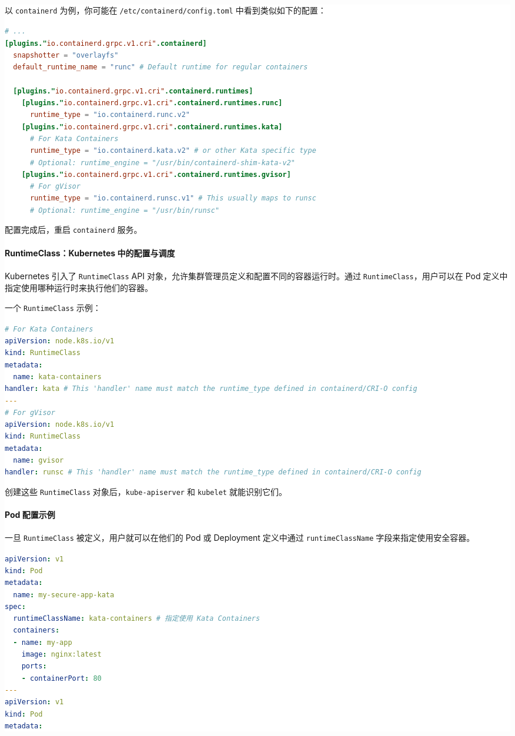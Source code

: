 以 `containerd` 为例，你可能在 `/etc/containerd/config.toml` 中看到类似如下的配置：

```toml
# ...
[plugins."io.containerd.grpc.v1.cri".containerd]
  snapshotter = "overlayfs"
  default_runtime_name = "runc" # Default runtime for regular containers

  [plugins."io.containerd.grpc.v1.cri".containerd.runtimes]
    [plugins."io.containerd.grpc.v1.cri".containerd.runtimes.runc]
      runtime_type = "io.containerd.runc.v2"
    [plugins."io.containerd.grpc.v1.cri".containerd.runtimes.kata]
      # For Kata Containers
      runtime_type = "io.containerd.kata.v2" # or other Kata specific type
      # Optional: runtime_engine = "/usr/bin/containerd-shim-kata-v2"
    [plugins."io.containerd.grpc.v1.cri".containerd.runtimes.gvisor]
      # For gVisor
      runtime_type = "io.containerd.runsc.v1" # This usually maps to runsc
      # Optional: runtime_engine = "/usr/bin/runsc"
```

配置完成后，重启 `containerd` 服务。

#### RuntimeClass：Kubernetes 中的配置与调度

Kubernetes 引入了 `RuntimeClass` API 对象，允许集群管理员定义和配置不同的容器运行时。通过 `RuntimeClass`，用户可以在 Pod 定义中指定使用哪种运行时来执行他们的容器。

一个 `RuntimeClass` 示例：

```yaml
# For Kata Containers
apiVersion: node.k8s.io/v1
kind: RuntimeClass
metadata:
  name: kata-containers
handler: kata # This 'handler' name must match the runtime_type defined in containerd/CRI-O config
---
# For gVisor
apiVersion: node.k8s.io/v1
kind: RuntimeClass
metadata:
  name: gvisor
handler: runsc # This 'handler' name must match the runtime_type defined in containerd/CRI-O config
```

创建这些 `RuntimeClass` 对象后，`kube-apiserver` 和 `kubelet` 就能识别它们。

#### Pod 配置示例

一旦 `RuntimeClass` 被定义，用户就可以在他们的 Pod 或 Deployment 定义中通过 `runtimeClassName` 字段来指定使用安全容器。

```yaml
apiVersion: v1
kind: Pod
metadata:
  name: my-secure-app-kata
spec:
  runtimeClassName: kata-containers # 指定使用 Kata Containers
  containers:
  - name: my-app
    image: nginx:latest
    ports:
    - containerPort: 80
---
apiVersion: v1
kind: Pod
metadata:
```